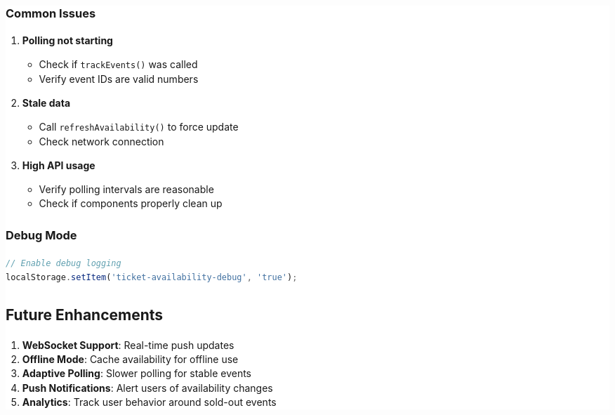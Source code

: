 ### Common Issues

1. **Polling not starting**
   - Check if `trackEvents()` was called
   - Verify event IDs are valid numbers

2. **Stale data**
   - Call `refreshAvailability()` to force update
   - Check network connection

3. **High API usage**
   - Verify polling intervals are reasonable
   - Check if components properly clean up

### Debug Mode
```typescript
// Enable debug logging
localStorage.setItem('ticket-availability-debug', 'true');
```

## Future Enhancements

1. **WebSocket Support**: Real-time push updates
2. **Offline Mode**: Cache availability for offline use
3. **Adaptive Polling**: Slower polling for stable events
4. **Push Notifications**: Alert users of availability changes
5. **Analytics**: Track user behavior around sold-out events
